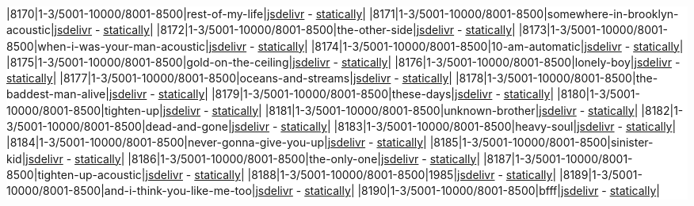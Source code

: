 |8170|1-3/5001-10000/8001-8500|rest-of-my-life|[jsdelivr](https://cdn.jsdelivr.net/gh/dbchord/webp-c-1110x370_1-3/5001-10000/8001-8500/rest-of-my-life.webp) - [statically](https://cdn.statically.io/gh/dbchord/webp-c-1110x370_1-3/img/5001-10000/8001-8500/rest-of-my-life.webp)|
|8171|1-3/5001-10000/8001-8500|somewhere-in-brooklyn-acoustic|[jsdelivr](https://cdn.jsdelivr.net/gh/dbchord/webp-c-1110x370_1-3/5001-10000/8001-8500/somewhere-in-brooklyn-acoustic.webp) - [statically](https://cdn.statically.io/gh/dbchord/webp-c-1110x370_1-3/img/5001-10000/8001-8500/somewhere-in-brooklyn-acoustic.webp)|
|8172|1-3/5001-10000/8001-8500|the-other-side|[jsdelivr](https://cdn.jsdelivr.net/gh/dbchord/webp-c-1110x370_1-3/5001-10000/8001-8500/the-other-side.webp) - [statically](https://cdn.statically.io/gh/dbchord/webp-c-1110x370_1-3/img/5001-10000/8001-8500/the-other-side.webp)|
|8173|1-3/5001-10000/8001-8500|when-i-was-your-man-acoustic|[jsdelivr](https://cdn.jsdelivr.net/gh/dbchord/webp-c-1110x370_1-3/5001-10000/8001-8500/when-i-was-your-man-acoustic.webp) - [statically](https://cdn.statically.io/gh/dbchord/webp-c-1110x370_1-3/img/5001-10000/8001-8500/when-i-was-your-man-acoustic.webp)|
|8174|1-3/5001-10000/8001-8500|10-am-automatic|[jsdelivr](https://cdn.jsdelivr.net/gh/dbchord/webp-c-1110x370_1-3/5001-10000/8001-8500/10-am-automatic.webp) - [statically](https://cdn.statically.io/gh/dbchord/webp-c-1110x370_1-3/img/5001-10000/8001-8500/10-am-automatic.webp)|
|8175|1-3/5001-10000/8001-8500|gold-on-the-ceiling|[jsdelivr](https://cdn.jsdelivr.net/gh/dbchord/webp-c-1110x370_1-3/5001-10000/8001-8500/gold-on-the-ceiling.webp) - [statically](https://cdn.statically.io/gh/dbchord/webp-c-1110x370_1-3/img/5001-10000/8001-8500/gold-on-the-ceiling.webp)|
|8176|1-3/5001-10000/8001-8500|lonely-boy|[jsdelivr](https://cdn.jsdelivr.net/gh/dbchord/webp-c-1110x370_1-3/5001-10000/8001-8500/lonely-boy.webp) - [statically](https://cdn.statically.io/gh/dbchord/webp-c-1110x370_1-3/img/5001-10000/8001-8500/lonely-boy.webp)|
|8177|1-3/5001-10000/8001-8500|oceans-and-streams|[jsdelivr](https://cdn.jsdelivr.net/gh/dbchord/webp-c-1110x370_1-3/5001-10000/8001-8500/oceans-and-streams.webp) - [statically](https://cdn.statically.io/gh/dbchord/webp-c-1110x370_1-3/img/5001-10000/8001-8500/oceans-and-streams.webp)|
|8178|1-3/5001-10000/8001-8500|the-baddest-man-alive|[jsdelivr](https://cdn.jsdelivr.net/gh/dbchord/webp-c-1110x370_1-3/5001-10000/8001-8500/the-baddest-man-alive.webp) - [statically](https://cdn.statically.io/gh/dbchord/webp-c-1110x370_1-3/img/5001-10000/8001-8500/the-baddest-man-alive.webp)|
|8179|1-3/5001-10000/8001-8500|these-days|[jsdelivr](https://cdn.jsdelivr.net/gh/dbchord/webp-c-1110x370_1-3/5001-10000/8001-8500/these-days.webp) - [statically](https://cdn.statically.io/gh/dbchord/webp-c-1110x370_1-3/img/5001-10000/8001-8500/these-days.webp)|
|8180|1-3/5001-10000/8001-8500|tighten-up|[jsdelivr](https://cdn.jsdelivr.net/gh/dbchord/webp-c-1110x370_1-3/5001-10000/8001-8500/tighten-up.webp) - [statically](https://cdn.statically.io/gh/dbchord/webp-c-1110x370_1-3/img/5001-10000/8001-8500/tighten-up.webp)|
|8181|1-3/5001-10000/8001-8500|unknown-brother|[jsdelivr](https://cdn.jsdelivr.net/gh/dbchord/webp-c-1110x370_1-3/5001-10000/8001-8500/unknown-brother.webp) - [statically](https://cdn.statically.io/gh/dbchord/webp-c-1110x370_1-3/img/5001-10000/8001-8500/unknown-brother.webp)|
|8182|1-3/5001-10000/8001-8500|dead-and-gone|[jsdelivr](https://cdn.jsdelivr.net/gh/dbchord/webp-c-1110x370_1-3/5001-10000/8001-8500/dead-and-gone.webp) - [statically](https://cdn.statically.io/gh/dbchord/webp-c-1110x370_1-3/img/5001-10000/8001-8500/dead-and-gone.webp)|
|8183|1-3/5001-10000/8001-8500|heavy-soul|[jsdelivr](https://cdn.jsdelivr.net/gh/dbchord/webp-c-1110x370_1-3/5001-10000/8001-8500/heavy-soul.webp) - [statically](https://cdn.statically.io/gh/dbchord/webp-c-1110x370_1-3/img/5001-10000/8001-8500/heavy-soul.webp)|
|8184|1-3/5001-10000/8001-8500|never-gonna-give-you-up|[jsdelivr](https://cdn.jsdelivr.net/gh/dbchord/webp-c-1110x370_1-3/5001-10000/8001-8500/never-gonna-give-you-up.webp) - [statically](https://cdn.statically.io/gh/dbchord/webp-c-1110x370_1-3/img/5001-10000/8001-8500/never-gonna-give-you-up.webp)|
|8185|1-3/5001-10000/8001-8500|sinister-kid|[jsdelivr](https://cdn.jsdelivr.net/gh/dbchord/webp-c-1110x370_1-3/5001-10000/8001-8500/sinister-kid.webp) - [statically](https://cdn.statically.io/gh/dbchord/webp-c-1110x370_1-3/img/5001-10000/8001-8500/sinister-kid.webp)|
|8186|1-3/5001-10000/8001-8500|the-only-one|[jsdelivr](https://cdn.jsdelivr.net/gh/dbchord/webp-c-1110x370_1-3/5001-10000/8001-8500/the-only-one.webp) - [statically](https://cdn.statically.io/gh/dbchord/webp-c-1110x370_1-3/img/5001-10000/8001-8500/the-only-one.webp)|
|8187|1-3/5001-10000/8001-8500|tighten-up-acoustic|[jsdelivr](https://cdn.jsdelivr.net/gh/dbchord/webp-c-1110x370_1-3/5001-10000/8001-8500/tighten-up-acoustic.webp) - [statically](https://cdn.statically.io/gh/dbchord/webp-c-1110x370_1-3/img/5001-10000/8001-8500/tighten-up-acoustic.webp)|
|8188|1-3/5001-10000/8001-8500|1985|[jsdelivr](https://cdn.jsdelivr.net/gh/dbchord/webp-c-1110x370_1-3/5001-10000/8001-8500/1985.webp) - [statically](https://cdn.statically.io/gh/dbchord/webp-c-1110x370_1-3/img/5001-10000/8001-8500/1985.webp)|
|8189|1-3/5001-10000/8001-8500|and-i-think-you-like-me-too|[jsdelivr](https://cdn.jsdelivr.net/gh/dbchord/webp-c-1110x370_1-3/5001-10000/8001-8500/and-i-think-you-like-me-too.webp) - [statically](https://cdn.statically.io/gh/dbchord/webp-c-1110x370_1-3/img/5001-10000/8001-8500/and-i-think-you-like-me-too.webp)|
|8190|1-3/5001-10000/8001-8500|bfff|[jsdelivr](https://cdn.jsdelivr.net/gh/dbchord/webp-c-1110x370_1-3/5001-10000/8001-8500/bfff.webp) - [statically](https://cdn.statically.io/gh/dbchord/webp-c-1110x370_1-3/img/5001-10000/8001-8500/bfff.webp)|